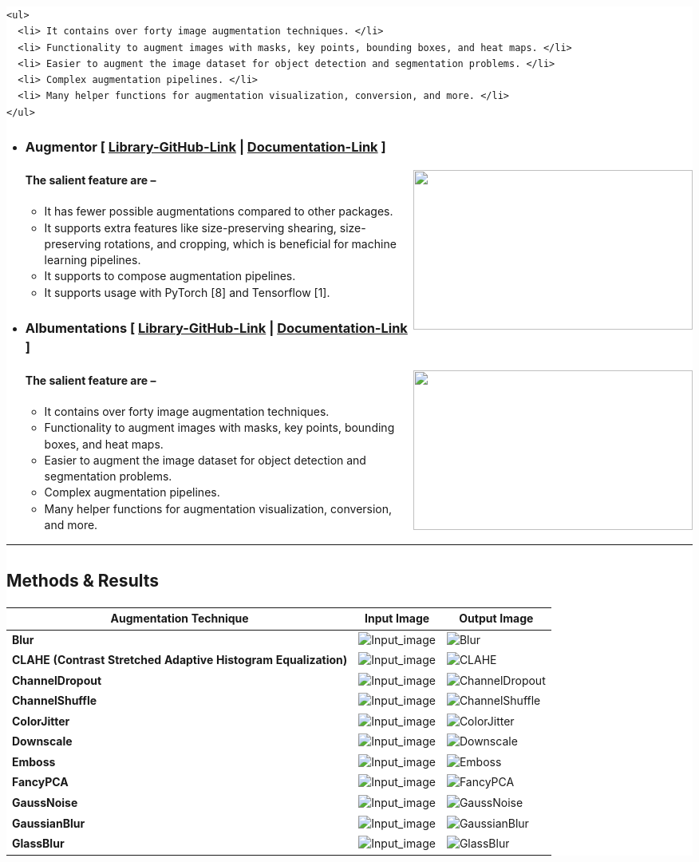     <ul>
      <li> It contains over forty image augmentation techniques. </li>
      <li> Functionality to augment images with masks, key points, bounding boxes, and heat maps. </li>
      <li> Easier to augment the image dataset for object detection and segmentation problems. </li>
      <li> Complex augmentation pipelines. </li>
      <li> Many helper functions for augmentation visualization, conversion, and more. </li> 
    </ul>
  </p>
  
* ### **Augmentor** [ [Library-GitHub-Link](https://github.com/mdbloice/Augmentor) | [Documentation-Link](https://augmentor.readthedocs.io/en/stable/) ]
  <p>
  <img src = 'https://github.com/avs-abhishek123/AugStatic/blob/8809c0700d3a8900fbe3e92ebc47ca39f2304922/augmentor.png' width = 350 height = 200 align = "right">
  <h4> The salient feature are – </h4>
  
  <ul>
    <li> It has fewer possible augmentations compared to other packages. </li>
    <li> It supports extra features like size-preserving shearing, size-preserving rotations, and cropping, which is beneficial for machine learning pipelines. </li>
    <li> It supports to compose augmentation pipelines. </li>
    <li> It supports usage with PyTorch [8] and Tensorflow [1]. </li>
  </ul>
  </p>
  
* ### **Albumentations** [ [Library-GitHub-Link](https://github.com/albumentations-team/albumentations) | [Documentation-Link](https://albumentations.ai/docs/) ] 

  <p>
  <img src = 'https://github.com/avs-abhishek123/AugStatic/blob/8809c0700d3a8900fbe3e92ebc47ca39f2304922/albumentations.png' width = 350 height = 200 align = "right">
  <h4> The salient feature are – </h4>
  
  <ul>
    <li> It contains over forty image augmentation techniques. </li>
    <li> Functionality to augment images with masks, key points, bounding boxes, and heat maps. </li>
    <li> Easier to augment the image dataset for object detection and segmentation problems. </li>
    <li> Complex augmentation pipelines. </li>
    <li> Many helper functions for augmentation visualization, conversion, and more. </li>
    </ul>
  </p>
  
---

## Methods & Results 

| Augmentation Technique | Input Image | Output Image |
| --- | --- | --- |
| **Blur** | ![Input_image](https://github.com/avs-abhishek123/AugStatic/blob/c563cf249fd0f28453eb63d47634c3279b426031/input_image.jpg) | ![Blur](https://github.com/avs-abhishek123/AugStatic/blob/0f12cb0adf7b0c9bd68074f8891907067604e79f/OutputImages/Blur.jpg) |
| **CLAHE (Contrast Stretched Adaptive Histogram Equalization)** | ![Input_image](https://github.com/avs-abhishek123/AugStatic/blob/c563cf249fd0f28453eb63d47634c3279b426031/input_image.jpg) | ![CLAHE](https://github.com/avs-abhishek123/AugStatic/blob/0f12cb0adf7b0c9bd68074f8891907067604e79f/OutputImages/CLAHE.jpg) |
| **ChannelDropout** | ![Input_image](https://github.com/avs-abhishek123/AugStatic/blob/c563cf249fd0f28453eb63d47634c3279b426031/input_image.jpg) | ![ChannelDropout](https://github.com/avs-abhishek123/AugStatic/blob/0f12cb0adf7b0c9bd68074f8891907067604e79f/OutputImages/ChannelDropout.jpg) |
| **ChannelShuffle** | ![Input_image](https://github.com/avs-abhishek123/AugStatic/blob/c563cf249fd0f28453eb63d47634c3279b426031/input_image.jpg) | ![ChannelShuffle](https://github.com/avs-abhishek123/AugStatic/blob/0f12cb0adf7b0c9bd68074f8891907067604e79f/OutputImages/ChannelShuffle.jpg) |
| **ColorJitter** | ![Input_image](https://github.com/avs-abhishek123/AugStatic/blob/c563cf249fd0f28453eb63d47634c3279b426031/input_image.jpg) | ![ColorJitter](https://github.com/avs-abhishek123/AugStatic/blob/0f12cb0adf7b0c9bd68074f8891907067604e79f/OutputImages/ColorJitter.jpg) |
| **Downscale** | ![Input_image](https://github.com/avs-abhishek123/AugStatic/blob/c563cf249fd0f28453eb63d47634c3279b426031/input_image.jpg) | ![Downscale](https://github.com/avs-abhishek123/AugStatic/blob/0f12cb0adf7b0c9bd68074f8891907067604e79f/OutputImages/Downscale.jpg) |
| **Emboss** | ![Input_image](https://github.com/avs-abhishek123/AugStatic/blob/c563cf249fd0f28453eb63d47634c3279b426031/input_image.jpg) | ![Emboss](https://github.com/avs-abhishek123/AugStatic/blob/0f12cb0adf7b0c9bd68074f8891907067604e79f/OutputImages/Emboss.jpg) |
| **FancyPCA** | ![Input_image](https://github.com/avs-abhishek123/AugStatic/blob/c563cf249fd0f28453eb63d47634c3279b426031/input_image.jpg) | ![FancyPCA](https://github.com/avs-abhishek123/AugStatic/blob/0f12cb0adf7b0c9bd68074f8891907067604e79f/OutputImages/FancyPCA.jpg) |
| **GaussNoise** | ![Input_image](https://github.com/avs-abhishek123/AugStatic/blob/c563cf249fd0f28453eb63d47634c3279b426031/input_image.jpg) | ![GaussNoise](https://github.com/avs-abhishek123/AugStatic/blob/0f12cb0adf7b0c9bd68074f8891907067604e79f/OutputImages/GaussNoise.jpg) |
| **GaussianBlur** | ![Input_image](https://github.com/avs-abhishek123/AugStatic/blob/c563cf249fd0f28453eb63d47634c3279b426031/input_image.jpg) | ![GaussianBlur](https://github.com/avs-abhishek123/AugStatic/blob/0f12cb0adf7b0c9bd68074f8891907067604e79f/OutputImages/GaussianBlur.jpg) |
| **GlassBlur** | ![Input_image](https://github.com/avs-abhishek123/AugStatic/blob/c563cf249fd0f28453eb63d47634c3279b426031/input_image.jpg) | ![GlassBlur](https://github.com/avs-abhishek123/AugStatic/blob/0f12cb0adf7b0c9bd68074f8891907067604e79f/OutputImages/GlassBlur.jpg) |